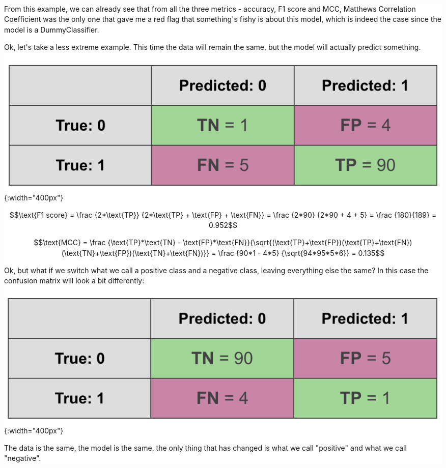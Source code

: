 From this example, we can already see that from all the three metrics - accuracy, F1 score and MCC, Matthews Correlation 
Coefficient was the only one that gave me a red flag that something's fishy is about this model, which is indeed the 
case since the model is a DummyClassifier.   

Ok, let's take a less extreme example. This time the data will remain the same, but the model will actually predict 
something.

![MCC vs F1 score, 2](/images/metrics/mcc-f1-2-1.png){:width="400px"}

$$\text{F1 score} = \frac {2*\text{TP}} {2*\text{TP} + \text{FP} + \text{FN}} = \frac {2*90} {2*90 + 4 + 5} = \frac {180}{189} = 0.952$$

$$\text{MCC} = \frac {\text{TP}*\text{TN} - \text{FP}*\text{FN}}{\sqrt{(\text{TP}+\text{FP})(\text{TP}+\text{FN})(\text{TN}+\text{FP})(\text{TN}+\text{FN})}} = \frac {90*1 - 4*5} {\sqrt{94*95*5*6}} = 0.135$$

Ok, but what if we switch what we call a positive class and a negative class, leaving everything else the same?
In this case the confusion matrix will look a bit differently:

![MCC vs F1 score, 2](/images/metrics/mcc-f1-2-2.png){:width="400px"} 

The data is the same, the model is the same, the only thing that has changed is what we call "positive" and what we call 
"negative".
